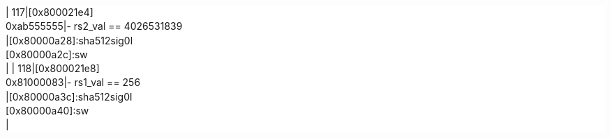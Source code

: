 | 117|[0x800021e4]<br>0xab555555|- rs2_val == 4026531839<br>                                                                                                                                  |[0x80000a28]:sha512sig0l<br> [0x80000a2c]:sw<br> |
| 118|[0x800021e8]<br>0x81000083|- rs1_val == 256<br>                                                                                                                                         |[0x80000a3c]:sha512sig0l<br> [0x80000a40]:sw<br> |

